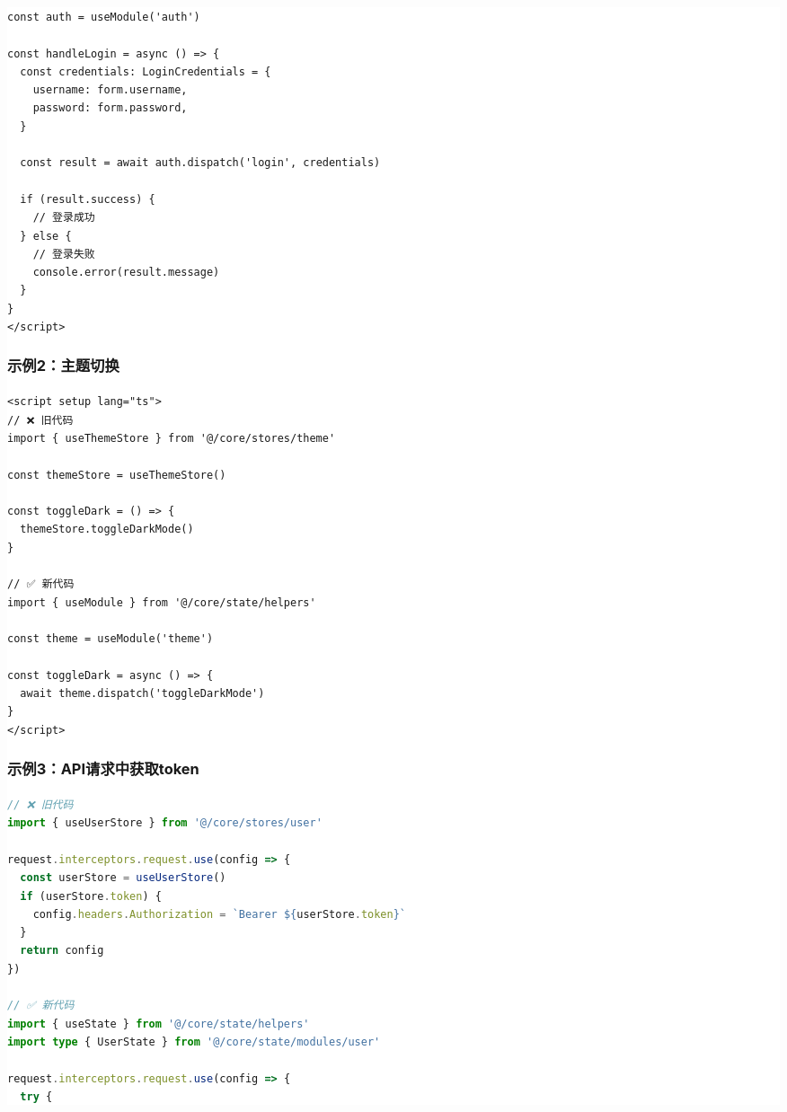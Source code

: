 ```vue
const auth = useModule('auth')

const handleLogin = async () => {
  const credentials: LoginCredentials = {
    username: form.username,
    password: form.password,
  }

  const result = await auth.dispatch('login', credentials)

  if (result.success) {
    // 登录成功
  } else {
    // 登录失败
    console.error(result.message)
  }
}
</script>
```

### 示例2：主题切换

```vue
<script setup lang="ts">
// ❌ 旧代码
import { useThemeStore } from '@/core/stores/theme'

const themeStore = useThemeStore()

const toggleDark = () => {
  themeStore.toggleDarkMode()
}

// ✅ 新代码
import { useModule } from '@/core/state/helpers'

const theme = useModule('theme')

const toggleDark = async () => {
  await theme.dispatch('toggleDarkMode')
}
</script>
```

### 示例3：API请求中获取token

```typescript
// ❌ 旧代码
import { useUserStore } from '@/core/stores/user'

request.interceptors.request.use(config => {
  const userStore = useUserStore()
  if (userStore.token) {
    config.headers.Authorization = `Bearer ${userStore.token}`
  }
  return config
})

// ✅ 新代码
import { useState } from '@/core/state/helpers'
import type { UserState } from '@/core/state/modules/user'

request.interceptors.request.use(config => {
  try {
```